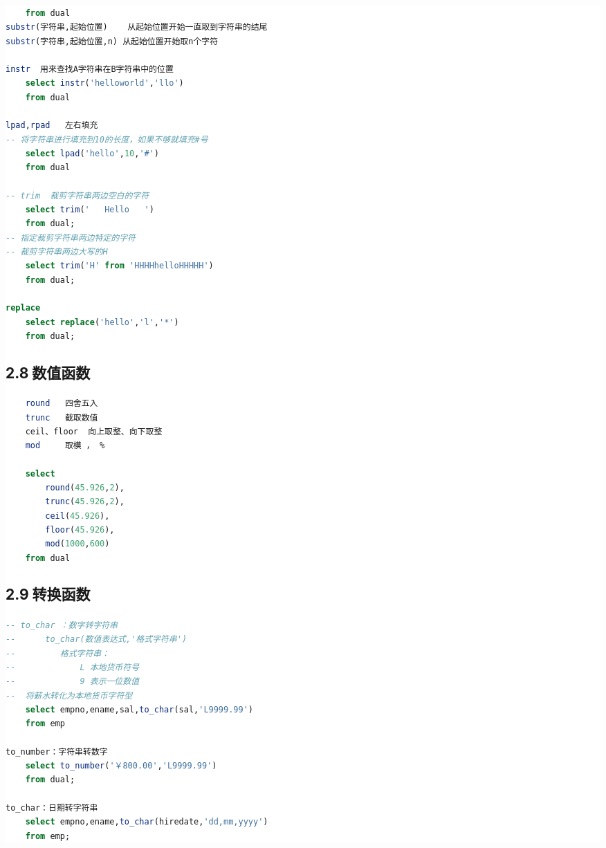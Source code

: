 ```sql
    from dual
substr(字符串,起始位置)    从起始位置开始一直取到字符串的结尾
substr(字符串,起始位置,n) 从起始位置开始取n个字符

instr  用来查找A字符串在B字符串中的位置
    select instr('helloworld','llo') 
    from dual

lpad,rpad   左右填充
-- 将字符串进行填充到10的长度，如果不够就填充#号
    select lpad('hello',10,'#') 
    from dual

-- trim  裁剪字符串两边空白的字符
    select trim('   Hello   ') 
    from dual;
-- 指定裁剪字符串两边特定的字符
-- 裁剪字符串两边大写的H
    select trim('H' from 'HHHHhelloHHHHH') 
    from dual;

replace
    select replace('hello','l','*') 
    from dual;
```

## 2.8 数值函数

```sql
    round   四舍五入
    trunc   截取数值
    ceil、floor  向上取整、向下取整
    mod     取模 ， %
	
	select 
		round(45.926,2),
		trunc(45.926,2),
		ceil(45.926),
		floor(45.926),
        mod(1000,600)
	from dual
```

## 2.9 转换函数

```sql
-- to_char ：数字转字符串 
-- 		to_char(数值表达式,'格式字符串')
--         格式字符串：
--             L 本地货币符号
--             9 表示一位数值
--  将薪水转化为本地货币字符型
	select empno,ename,sal,to_char(sal,'L9999.99') 
	from emp
        
to_number：字符串转数字 
    select to_number('￥800.00','L9999.99') 
    from dual;

to_char：日期转字符串 
    select empno,ename,to_char(hiredate,'dd,mm,yyyy') 
    from emp;

```